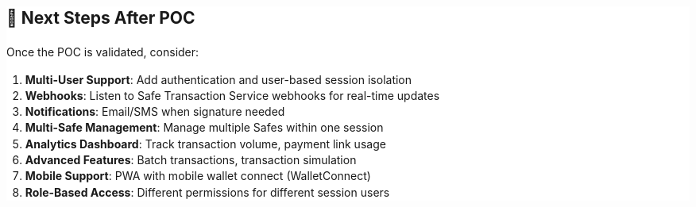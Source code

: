 
## 🎯 Next Steps After POC

Once the POC is validated, consider:

1. **Multi-User Support**: Add authentication and user-based session isolation
2. **Webhooks**: Listen to Safe Transaction Service webhooks for real-time updates
3. **Notifications**: Email/SMS when signature needed
4. **Multi-Safe Management**: Manage multiple Safes within one session
5. **Analytics Dashboard**: Track transaction volume, payment link usage
6. **Advanced Features**: Batch transactions, transaction simulation
7. **Mobile Support**: PWA with mobile wallet connect (WalletConnect)
8. **Role-Based Access**: Different permissions for different session users